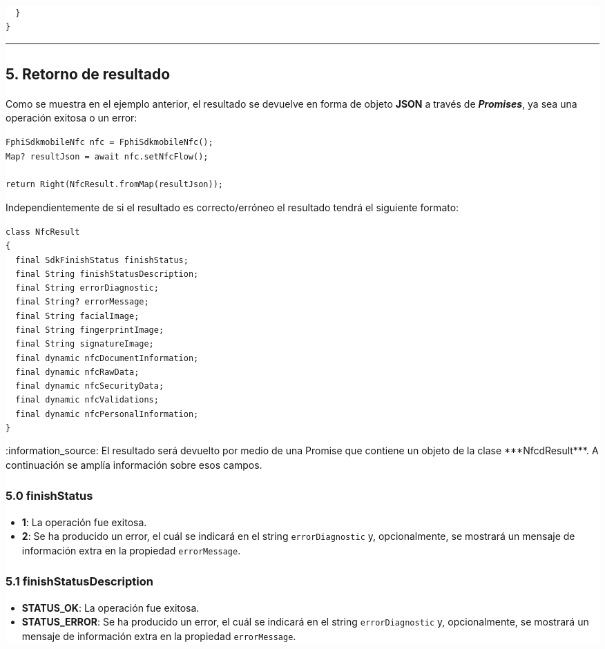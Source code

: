 ```
  }
}
```

---

## 5. Retorno de resultado

Como se muestra en el ejemplo anterior, el resultado se devuelve en forma de objeto **JSON** a través de ***Promises***, ya sea una operación exitosa o un error:
```
FphiSdkmobileNfc nfc = FphiSdkmobileNfc();
Map? resultJson = await nfc.setNfcFlow();

return Right(NfcResult.fromMap(resultJson));
```

Independientemente de si el resultado es correcto/erróneo el resultado tendrá el siguiente formato:

```
class NfcResult
{
  final SdkFinishStatus finishStatus;
  final String finishStatusDescription;
  final String errorDiagnostic;
  final String? errorMessage;
  final String facialImage;
  final String fingerprintImage;
  final String signatureImage;
  final dynamic nfcDocumentInformation;
  final dynamic nfcRawData;
  final dynamic nfcSecurityData;
  final dynamic nfcValidations;
  final dynamic nfcPersonalInformation;
}
```
<div class="note">
<span class="note">:information_source:</span>
El resultado será devuelto por medio de una Promise que contiene un objeto de la clase ***NfcdResult***. A continuación se amplía información sobre esos campos.
</div>

### 5.0 finishStatus
- **1**: La operación fue exitosa.
- **2**: Se ha producido un error, el cuál se indicará en el string `errorDiagnostic` y, opcionalmente, se mostrará un mensaje de información extra en la propiedad `errorMessage`.

### 5.1 finishStatusDescription
- **STATUS_OK**: La operación fue exitosa.
- **STATUS_ERROR**: Se ha producido un error, el cuál se indicará en el string `errorDiagnostic` y, opcionalmente, se mostrará un mensaje de información extra en la propiedad `errorMessage`.
